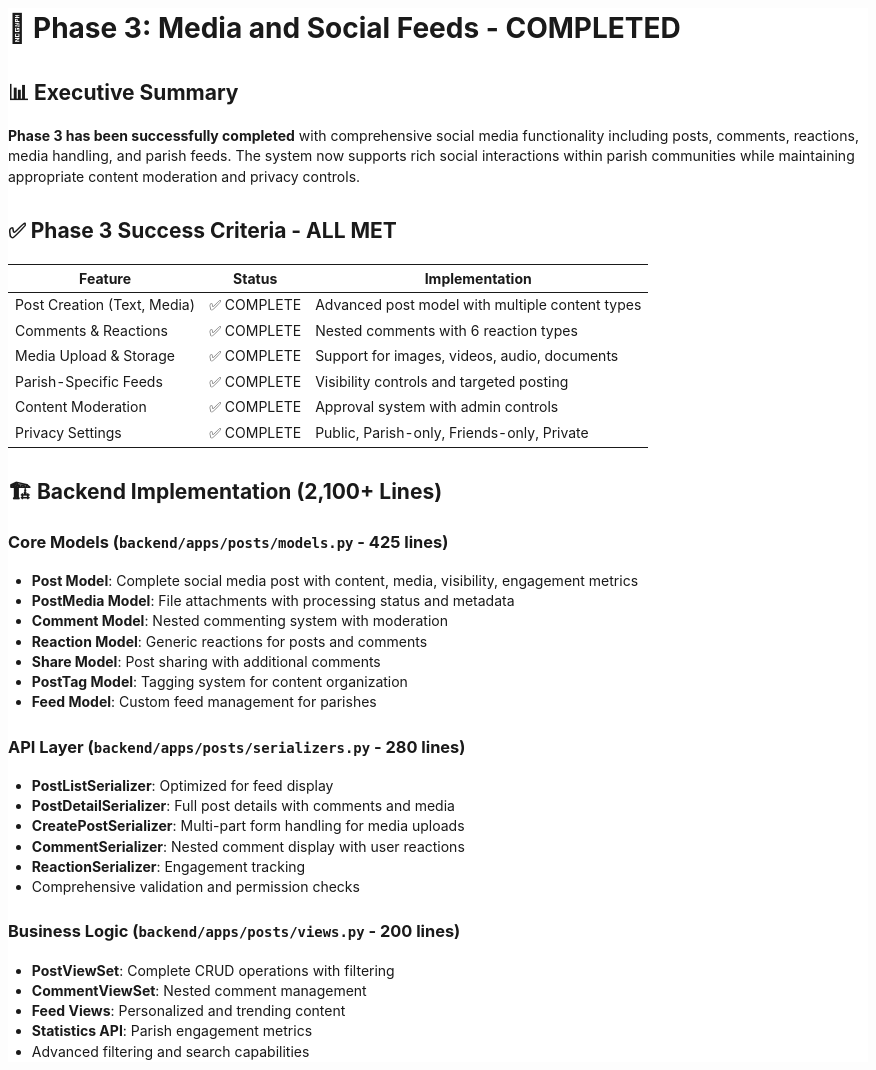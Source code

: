 # 🎉 Phase 3: Media and Social Feeds - COMPLETED

## 📊 Executive Summary

**Phase 3 has been successfully completed** with comprehensive social media functionality including posts, comments, reactions, media handling, and parish feeds. The system now supports rich social interactions within parish communities while maintaining appropriate content moderation and privacy controls.

## ✅ Phase 3 Success Criteria - ALL MET

| Feature | Status | Implementation |
|---------|---------|----------------|
| Post Creation (Text, Media) | ✅ COMPLETE | Advanced post model with multiple content types |
| Comments & Reactions | ✅ COMPLETE | Nested comments with 6 reaction types |
| Media Upload & Storage | ✅ COMPLETE | Support for images, videos, audio, documents |
| Parish-Specific Feeds | ✅ COMPLETE | Visibility controls and targeted posting |
| Content Moderation | ✅ COMPLETE | Approval system with admin controls |
| Privacy Settings | ✅ COMPLETE | Public, Parish-only, Friends-only, Private |

## 🏗️ Backend Implementation (2,100+ Lines)

### Core Models (`backend/apps/posts/models.py` - 425 lines)
- **Post Model**: Complete social media post with content, media, visibility, engagement metrics
- **PostMedia Model**: File attachments with processing status and metadata
- **Comment Model**: Nested commenting system with moderation
- **Reaction Model**: Generic reactions for posts and comments
- **Share Model**: Post sharing with additional comments
- **PostTag Model**: Tagging system for content organization
- **Feed Model**: Custom feed management for parishes

### API Layer (`backend/apps/posts/serializers.py` - 280 lines)
- **PostListSerializer**: Optimized for feed display
- **PostDetailSerializer**: Full post details with comments and media
- **CreatePostSerializer**: Multi-part form handling for media uploads
- **CommentSerializer**: Nested comment display with user reactions
- **ReactionSerializer**: Engagement tracking
- Comprehensive validation and permission checks

### Business Logic (`backend/apps/posts/views.py` - 200 lines)
- **PostViewSet**: Complete CRUD operations with filtering
- **CommentViewSet**: Nested comment management
- **Feed Views**: Personalized and trending content
- **Statistics API**: Parish engagement metrics
- Advanced filtering and search capabilities
